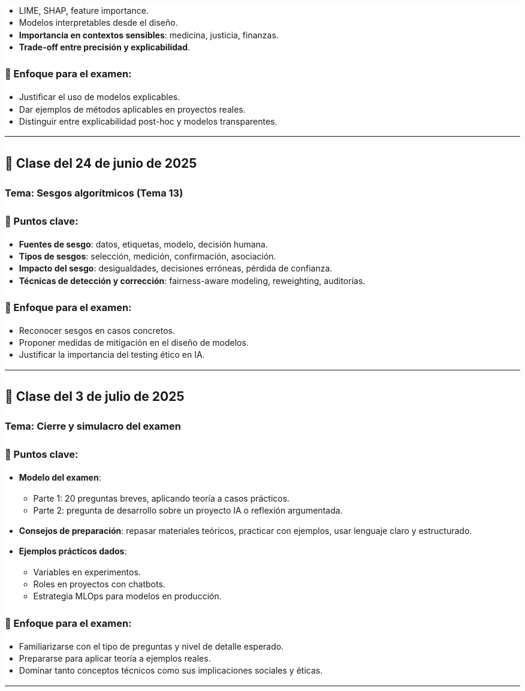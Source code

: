   * LIME, SHAP, feature importance.
  * Modelos interpretables desde el diseño.
* **Importancia en contextos sensibles**: medicina, justicia, finanzas.
* **Trade-off entre precisión y explicabilidad**.

### 🧠 Enfoque para el examen:

* Justificar el uso de modelos explicables.
* Dar ejemplos de métodos aplicables en proyectos reales.
* Distinguir entre explicabilidad post-hoc y modelos transparentes.

---

## 📘 Clase del 24 de junio de 2025

### **Tema:** Sesgos algorítmicos (Tema 13)

### 🔹 Puntos clave:

* **Fuentes de sesgo**: datos, etiquetas, modelo, decisión humana.
* **Tipos de sesgos**: selección, medición, confirmación, asociación.
* **Impacto del sesgo**: desigualdades, decisiones erróneas, pérdida de confianza.
* **Técnicas de detección y corrección**: fairness-aware modeling, reweighting, auditorías.

### 🧠 Enfoque para el examen:

* Reconocer sesgos en casos concretos.
* Proponer medidas de mitigación en el diseño de modelos.
* Justificar la importancia del testing ético en IA.

---

## 📘 Clase del 3 de julio de 2025

### **Tema:** Cierre y simulacro del examen

### 🔹 Puntos clave:

* **Modelo del examen**:

  * Parte 1: 20 preguntas breves, aplicando teoría a casos prácticos.
  * Parte 2: pregunta de desarrollo sobre un proyecto IA o reflexión argumentada.
* **Consejos de preparación**: repasar materiales teóricos, practicar con ejemplos, usar lenguaje claro y estructurado.
* **Ejemplos prácticos dados**:

  * Variables en experimentos.
  * Roles en proyectos con chatbots.
  * Estrategia MLOps para modelos en producción.

### 🧠 Enfoque para el examen:

* Familiarizarse con el tipo de preguntas y nivel de detalle esperado.
* Prepararse para aplicar teoría a ejemplos reales.
* Dominar tanto conceptos técnicos como sus implicaciones sociales y éticas.

---